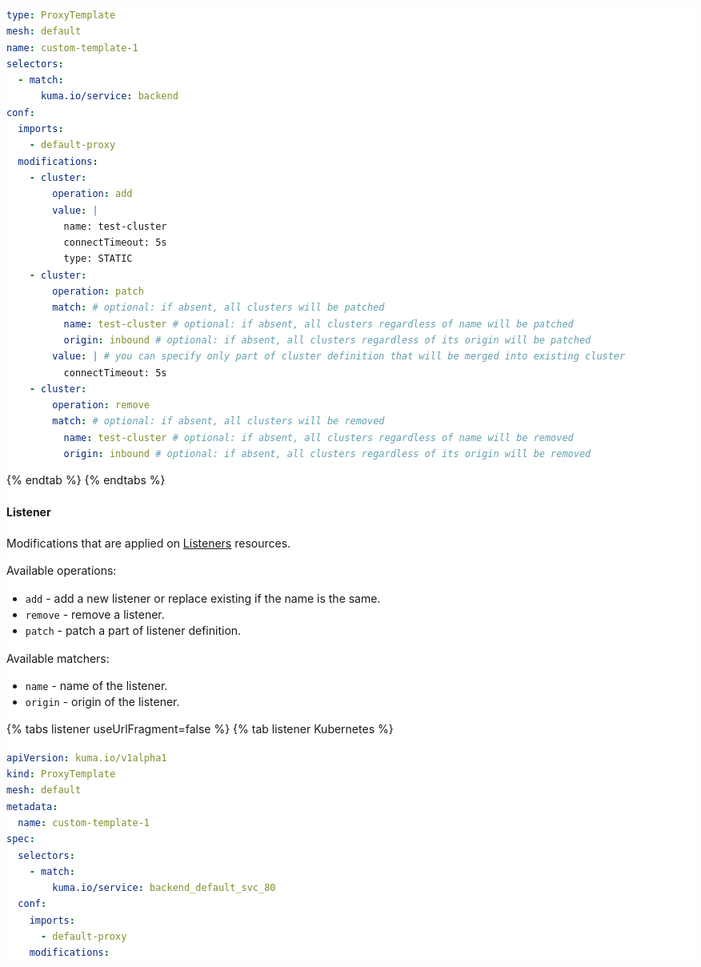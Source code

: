 ```yaml
type: ProxyTemplate
mesh: default
name: custom-template-1
selectors:
  - match:
      kuma.io/service: backend
conf:
  imports:
    - default-proxy
  modifications:
    - cluster:
        operation: add
        value: |
          name: test-cluster
          connectTimeout: 5s
          type: STATIC
    - cluster:
        operation: patch
        match: # optional: if absent, all clusters will be patched
          name: test-cluster # optional: if absent, all clusters regardless of name will be patched
          origin: inbound # optional: if absent, all clusters regardless of its origin will be patched
        value: | # you can specify only part of cluster definition that will be merged into existing cluster
          connectTimeout: 5s
    - cluster:
        operation: remove
        match: # optional: if absent, all clusters will be removed
          name: test-cluster # optional: if absent, all clusters regardless of name will be removed
          origin: inbound # optional: if absent, all clusters regardless of its origin will be removed
```
{% endtab %}
{% endtabs %}

#### Listener

Modifications that are applied on [Listeners](https://www.envoyproxy.io/docs/envoy/latest/api-v3/config/listener/v3/listener.proto#config-listener-v3-listener) resources.

Available operations:
* `add` - add a new listener or replace existing if the name is the same.
* `remove` - remove a listener.
* `patch` - patch a part of listener definition.

Available matchers:
* `name` - name of the listener.
* `origin` - origin of the listener.

{% tabs listener useUrlFragment=false %}
{% tab listener Kubernetes %}
```yaml
apiVersion: kuma.io/v1alpha1
kind: ProxyTemplate
mesh: default
metadata:
  name: custom-template-1
spec:
  selectors:
    - match:
        kuma.io/service: backend_default_svc_80
  conf:
    imports:
      - default-proxy
    modifications:
```